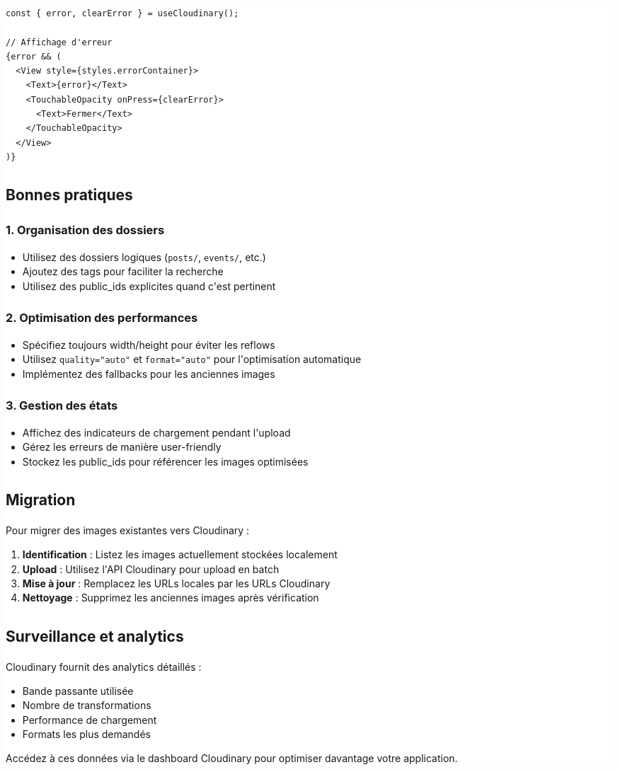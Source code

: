 ```tsx
const { error, clearError } = useCloudinary();

// Affichage d'erreur
{error && (
  <View style={styles.errorContainer}>
    <Text>{error}</Text>
    <TouchableOpacity onPress={clearError}>
      <Text>Fermer</Text>
    </TouchableOpacity>
  </View>
)}
```

## Bonnes pratiques

### 1. Organisation des dossiers
- Utilisez des dossiers logiques (`posts/`, `events/`, etc.)
- Ajoutez des tags pour faciliter la recherche
- Utilisez des public_ids explicites quand c'est pertinent

### 2. Optimisation des performances
- Spécifiez toujours width/height pour éviter les reflows
- Utilisez `quality="auto"` et `format="auto"` pour l'optimisation automatique
- Implémentez des fallbacks pour les anciennes images

### 3. Gestion des états
- Affichez des indicateurs de chargement pendant l'upload
- Gérez les erreurs de manière user-friendly
- Stockez les public_ids pour référencer les images optimisées

## Migration

Pour migrer des images existantes vers Cloudinary :

1. **Identification** : Listez les images actuellement stockées localement
2. **Upload** : Utilisez l'API Cloudinary pour upload en batch
3. **Mise à jour** : Remplacez les URLs locales par les URLs Cloudinary
4. **Nettoyage** : Supprimez les anciennes images après vérification

## Surveillance et analytics

Cloudinary fournit des analytics détaillés :
- Bande passante utilisée
- Nombre de transformations
- Performance de chargement
- Formats les plus demandés

Accédez à ces données via le dashboard Cloudinary pour optimiser davantage votre application. 
